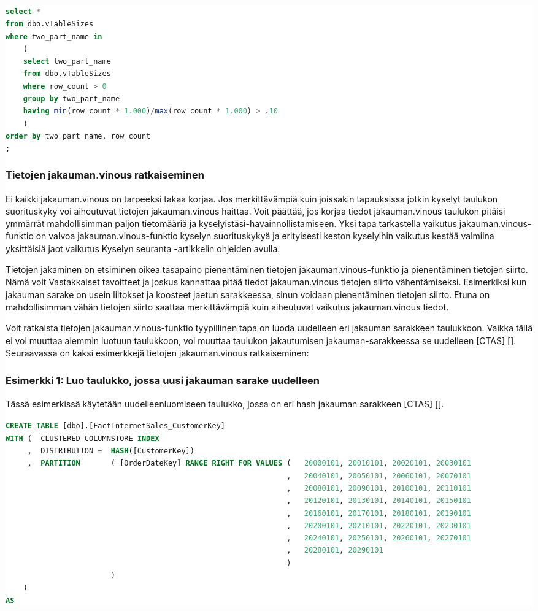 ```sql
select *
from dbo.vTableSizes 
where two_part_name in 
    (
    select two_part_name
    from dbo.vTableSizes
    where row_count > 0
    group by two_part_name
    having min(row_count * 1.000)/max(row_count * 1.000) > .10
    )
order by two_part_name, row_count
;
```

### <a name="resolving-data-skew"></a>Tietojen jakauman.vinous ratkaiseminen

Ei kaikki jakauman.vinous on tarpeeksi takaa korjaa.  Jos merkittävämpiä kuin joissakin tapauksissa jotkin kyselyt taulukon suorituskyky voi aiheutuvat tietojen jakauman.vinous haittaa.  Voit päättää, jos korjaa tiedot jakauman.vinous taulukon pitäisi ymmärrät mahdollisimman paljon tietomääriä ja kyselyistäsi-havainnollistamiseen.   Yksi tapa tarkastella vaikutus jakauman.vinous-funktio on valvoa jakauman.vinous-funktio kyselyn suorituskykyä ja erityisesti keston kyselyihin vaikutus kestää valmiina yksittäisiä jaot vaikutus [Kyselyn seuranta][] -artikkelin ohjeiden avulla.

Tietojen jakaminen on etsiminen oikea tasapaino pienentäminen tietojen jakauman.vinous-funktio ja pienentäminen tietojen siirto. Nämä voit Vastakkaiset tavoitteet ja joskus kannattaa pitää tiedot jakauman.vinous tietojen siirto vähentämiseksi. Esimerkiksi kun jakauman sarake on usein liitokset ja koosteet jaetun sarakkeessa, sinun voidaan pienentäminen tietojen siirto. Etuna on mahdollisimman vähän tietojen siirto saattaa merkittävämpiä kuin aiheutuvat vaikutus jakauman.vinous tiedot. 

Voit ratkaista tietojen jakauman.vinous-funktio tyypillinen tapa on luoda uudelleen eri jakauman sarakkeen taulukkoon. Vaikka tällä ei voi muuttaa aiemmin luotuun taulukkoon, voi muuttaa taulukon jakautumisen jakauman-sarakkeessa se uudelleen [CTAS] [].  Seuraavassa on kaksi esimerkkejä tietojen jakauman.vinous ratkaiseminen:

### <a name="example-1-re-create-the-table-with-a-new-distribution-column"></a>Esimerkki 1: Luo taulukko, jossa uusi jakauman sarake uudelleen

Tässä esimerkissä käytetään uudelleenluomiseen taulukko, jossa on eri hash jakauman sarakkeen [CTAS] []. 

```sql
CREATE TABLE [dbo].[FactInternetSales_CustomerKey] 
WITH (  CLUSTERED COLUMNSTORE INDEX
     ,  DISTRIBUTION =  HASH([CustomerKey])
     ,  PARTITION       ( [OrderDateKey] RANGE RIGHT FOR VALUES (   20000101, 20010101, 20020101, 20030101
                                                                ,   20040101, 20050101, 20060101, 20070101
                                                                ,   20080101, 20090101, 20100101, 20110101
                                                                ,   20120101, 20130101, 20140101, 20150101
                                                                ,   20160101, 20170101, 20180101, 20190101
                                                                ,   20200101, 20210101, 20220101, 20230101
                                                                ,   20240101, 20250101, 20260101, 20270101
                                                                ,   20280101, 20290101
                                                                )
                        )
    )
AS
```

[Yleiskatsaus]: ./sql-data-warehouse-tables-overview.md
[Tietotyypit]: ./sql-data-warehouse-tables-data-types.md
[Jaa]: ./sql-data-warehouse-tables-distribute.md
[Indeksi]: ./sql-data-warehouse-tables-index.md
[Osion]: ./sql-data-warehouse-tables-partition.md
[Tilastotiedot]: ./sql-data-warehouse-tables-statistics.md
[Tilapäinen]: ./sql-data-warehouse-tables-temporary.md
[SQL Data Warehouse parhaat käytännöt]: ./sql-data-warehouse-best-practices.md
[Kyselyn seuranta]: ./sql-data-warehouse-manage-monitor.md
[dbo.vTableSizes]: ./sql-data-warehouse-tables-overview.md#querying-table-sizes
[DBCC PDW_SHOWSPACEUSED()]: https://msdn.microsoft.com/library/mt204028.aspx